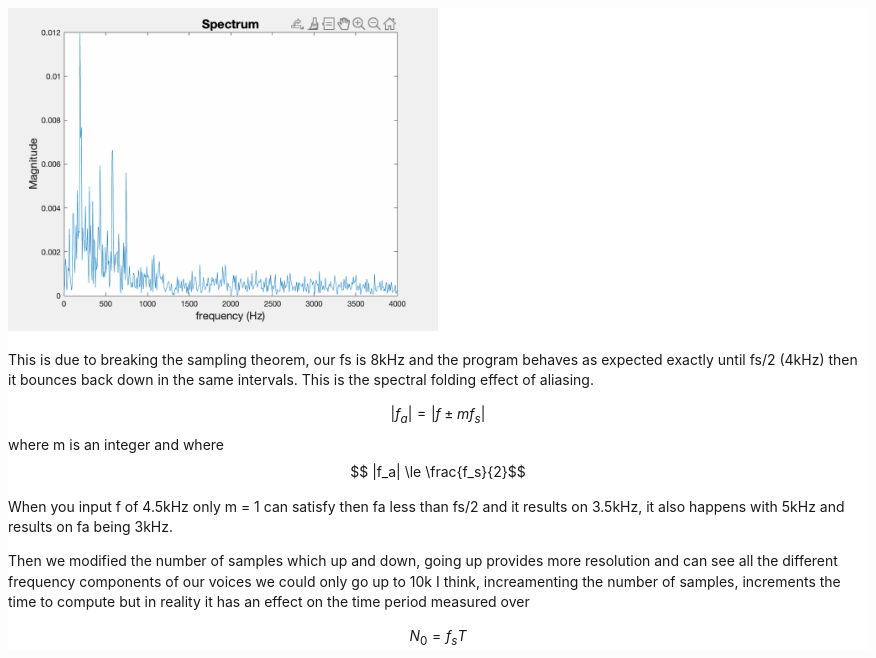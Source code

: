 <img src="images/Ex3.gif" width="50%">
</p>

This is due to breaking the sampling theorem, our fs is 8kHz and the program behaves as expected exactly until fs/2 (4kHz) then it bounces back down in the same intervals. This is the spectral folding effect of aliasing.

$$ |f_a| = |f \pm mf_s|$$
 where m is an integer and where 
 $$ |f_a| \le \frac{f_s}{2}$$

 When you input f of 4.5kHz only m = 1 can satisfy then fa less than fs/2 and it results on 3.5kHz, it also happens with 5kHz and results on fa being 3kHz.

 Then we modified the number of samples which up and down, going up provides more resolution and can see all the different frequency components of our voices we could only go up to 10k I think, increamenting the number of samples, increments the time to compute but in reality it has an effect on the time period measured over

 $$N_0 = f_sT$$
